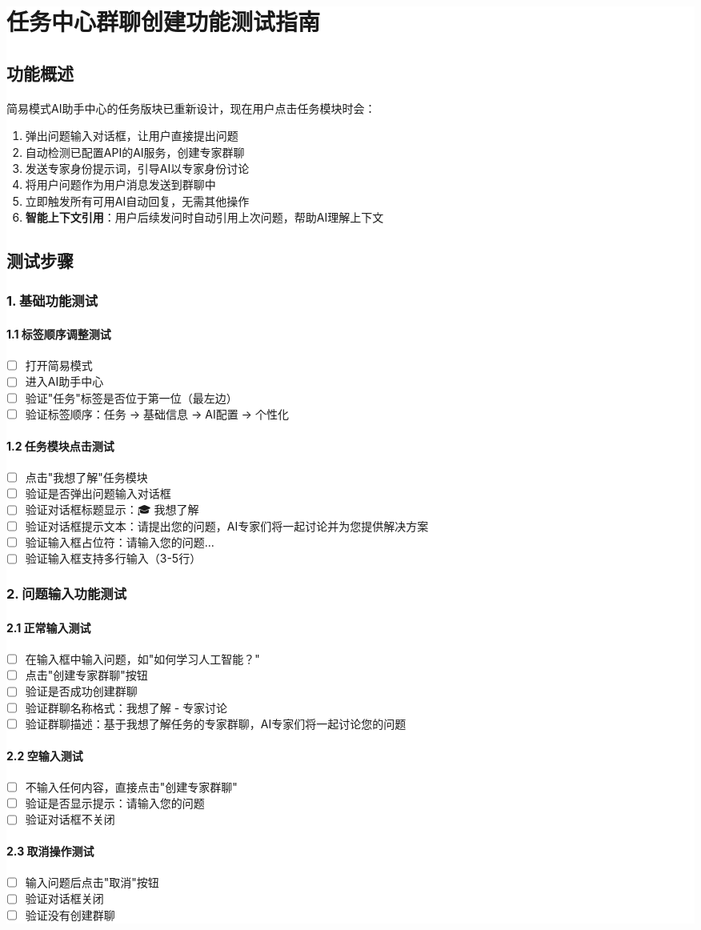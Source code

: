 # 任务中心群聊创建功能测试指南

## 功能概述
简易模式AI助手中心的任务版块已重新设计，现在用户点击任务模块时会：
1. 弹出问题输入对话框，让用户直接提出问题
2. 自动检测已配置API的AI服务，创建专家群聊
3. 发送专家身份提示词，引导AI以专家身份讨论
4. 将用户问题作为用户消息发送到群聊中
5. 立即触发所有可用AI自动回复，无需其他操作
6. **智能上下文引用**：用户后续发问时自动引用上次问题，帮助AI理解上下文

## 测试步骤

### 1. 基础功能测试

#### 1.1 标签顺序调整测试
- [ ] 打开简易模式
- [ ] 进入AI助手中心
- [ ] 验证"任务"标签是否位于第一位（最左边）
- [ ] 验证标签顺序：任务 → 基础信息 → AI配置 → 个性化

#### 1.2 任务模块点击测试
- [ ] 点击"我想了解"任务模块
- [ ] 验证是否弹出问题输入对话框
- [ ] 验证对话框标题显示：🎓 我想了解
- [ ] 验证对话框提示文本：请提出您的问题，AI专家们将一起讨论并为您提供解决方案
- [ ] 验证输入框占位符：请输入您的问题...
- [ ] 验证输入框支持多行输入（3-5行）

### 2. 问题输入功能测试

#### 2.1 正常输入测试
- [ ] 在输入框中输入问题，如"如何学习人工智能？"
- [ ] 点击"创建专家群聊"按钮
- [ ] 验证是否成功创建群聊
- [ ] 验证群聊名称格式：我想了解 - 专家讨论
- [ ] 验证群聊描述：基于我想了解任务的专家群聊，AI专家们将一起讨论您的问题

#### 2.2 空输入测试
- [ ] 不输入任何内容，直接点击"创建专家群聊"
- [ ] 验证是否显示提示：请输入您的问题
- [ ] 验证对话框不关闭

#### 2.3 取消操作测试
- [ ] 输入问题后点击"取消"按钮
- [ ] 验证对话框关闭
- [ ] 验证没有创建群聊
